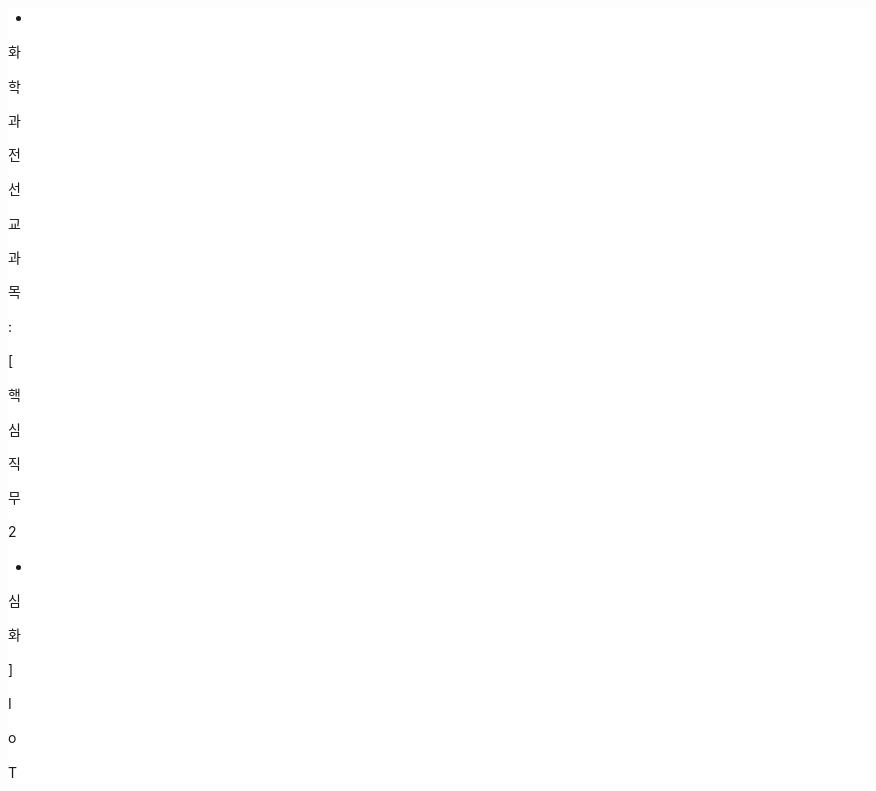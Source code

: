  

 

-

 

 

화

학

과

 

 

전

선

 

 

교

과

목

:

 

 

[

핵

심

직

무

2

-

심

화

]

 

 

I

o

T

 

 
